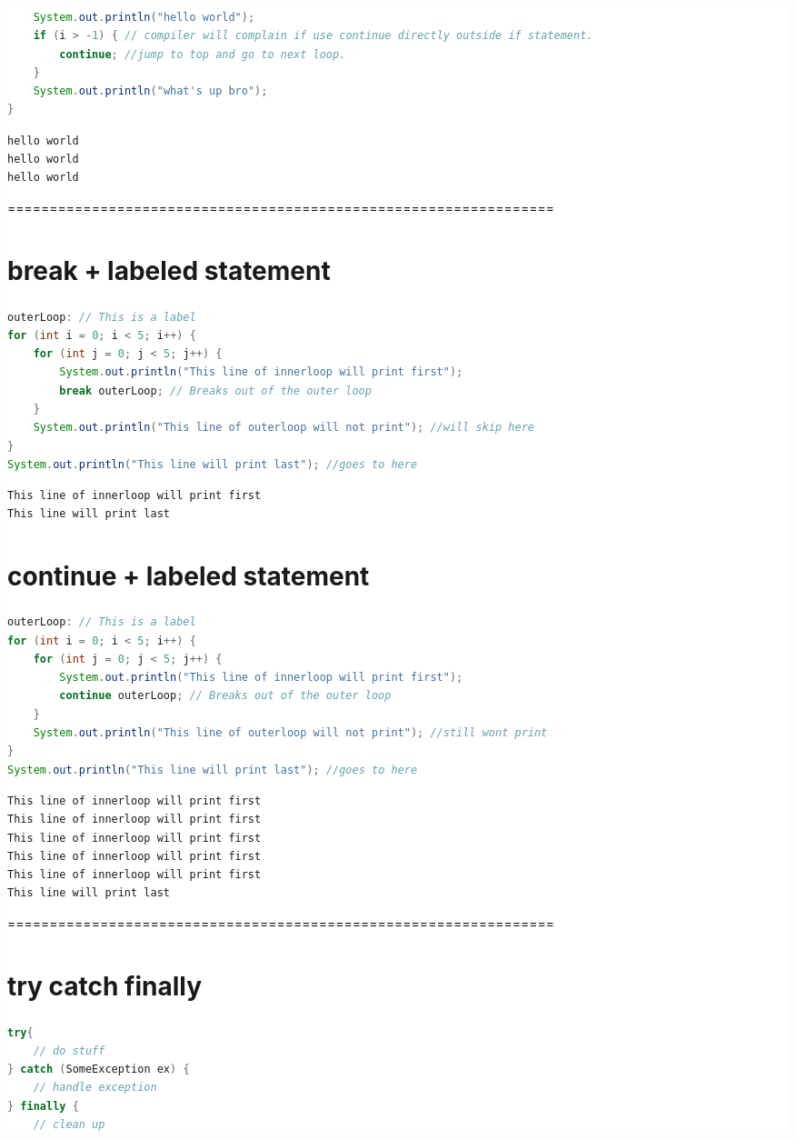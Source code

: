 ```java
    System.out.println("hello world");
    if (i > -1) { // compiler will complain if use continue directly outside if statement.
        continue; //jump to top and go to next loop.
    }
    System.out.println("what's up bro");
}
```
```
hello world
hello world
hello world
```

=================================================================
# break + labeled statement
```java
outerLoop: // This is a label
for (int i = 0; i < 5; i++) {
    for (int j = 0; j < 5; j++) {
        System.out.println("This line of innerloop will print first");
        break outerLoop; // Breaks out of the outer loop
    }
    System.out.println("This line of outerloop will not print"); //will skip here
}
System.out.println("This line will print last"); //goes to here
```

```
This line of innerloop will print first
This line will print last
```

# continue + labeled statement
```java
outerLoop: // This is a label
for (int i = 0; i < 5; i++) {
    for (int j = 0; j < 5; j++) {
        System.out.println("This line of innerloop will print first");
        continue outerLoop; // Breaks out of the outer loop
    }
    System.out.println("This line of outerloop will not print"); //still wont print
}
System.out.println("This line will print last"); //goes to here
```

```
This line of innerloop will print first
This line of innerloop will print first
This line of innerloop will print first
This line of innerloop will print first
This line of innerloop will print first
This line will print last
```
=================================================================
# try catch finally
```java
try{
    // do stuff
} catch (SomeException ex) {
    // handle exception
} finally {
    // clean up
```
